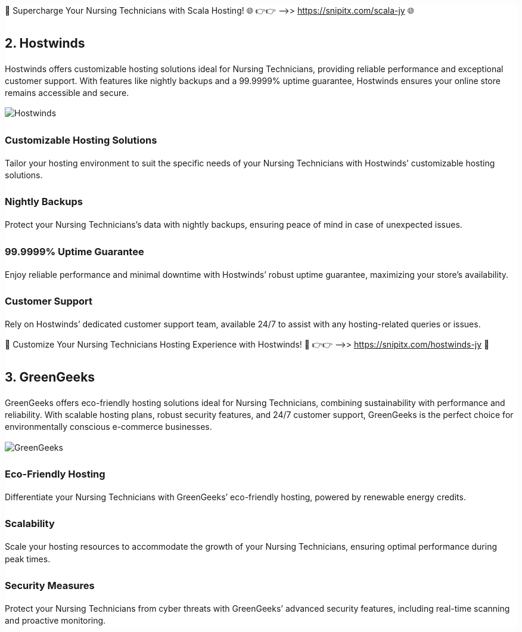 🚀 Supercharge Your Nursing Technicians with Scala Hosting! 🌐
👉👉 -->> https://snipitx.com/scala-jy 🌐

## 2. Hostwinds

Hostwinds offers customizable hosting solutions ideal for Nursing Technicians, providing reliable performance and exceptional customer support. With features like nightly backups and a 99.9999% uptime guarantee, Hostwinds ensures your online store remains accessible and secure.

![Hostwinds](https://i.imgur.com/53aSNXx.jpeg "Hostwinds Hosting")

### Customizable Hosting Solutions
Tailor your hosting environment to suit the specific needs of your Nursing Technicians with Hostwinds’ customizable hosting solutions.

### Nightly Backups
Protect your Nursing Technicians’s data with nightly backups, ensuring peace of mind in case of unexpected issues.

### 99.9999% Uptime Guarantee
Enjoy reliable performance and minimal downtime with Hostwinds’ robust uptime guarantee, maximizing your store’s availability.

### Customer Support
Rely on Hostwinds’ dedicated customer support team, available 24/7 to assist with any hosting-related queries or issues.

🌟 Customize Your Nursing Technicians Hosting Experience with Hostwinds! 🚀
👉👉 -->> https://snipitx.com/hostwinds-jy 🚀


## 3. GreenGeeks

GreenGeeks offers eco-friendly hosting solutions ideal for Nursing Technicians, combining sustainability with performance and reliability. With scalable hosting plans, robust security features, and 24/7 customer support, GreenGeeks is the perfect choice for environmentally conscious e-commerce businesses.

![GreenGeeks](https://i.imgur.com/eEwuntu.jpg "GreenGeeks Hosting")

### Eco-Friendly Hosting
Differentiate your Nursing Technicians with GreenGeeks’ eco-friendly hosting, powered by renewable energy credits.

### Scalability
Scale your hosting resources to accommodate the growth of your Nursing Technicians, ensuring optimal performance during peak times.

### Security Measures
Protect your Nursing Technicians from cyber threats with GreenGeeks’ advanced security features, including real-time scanning and proactive monitoring.
